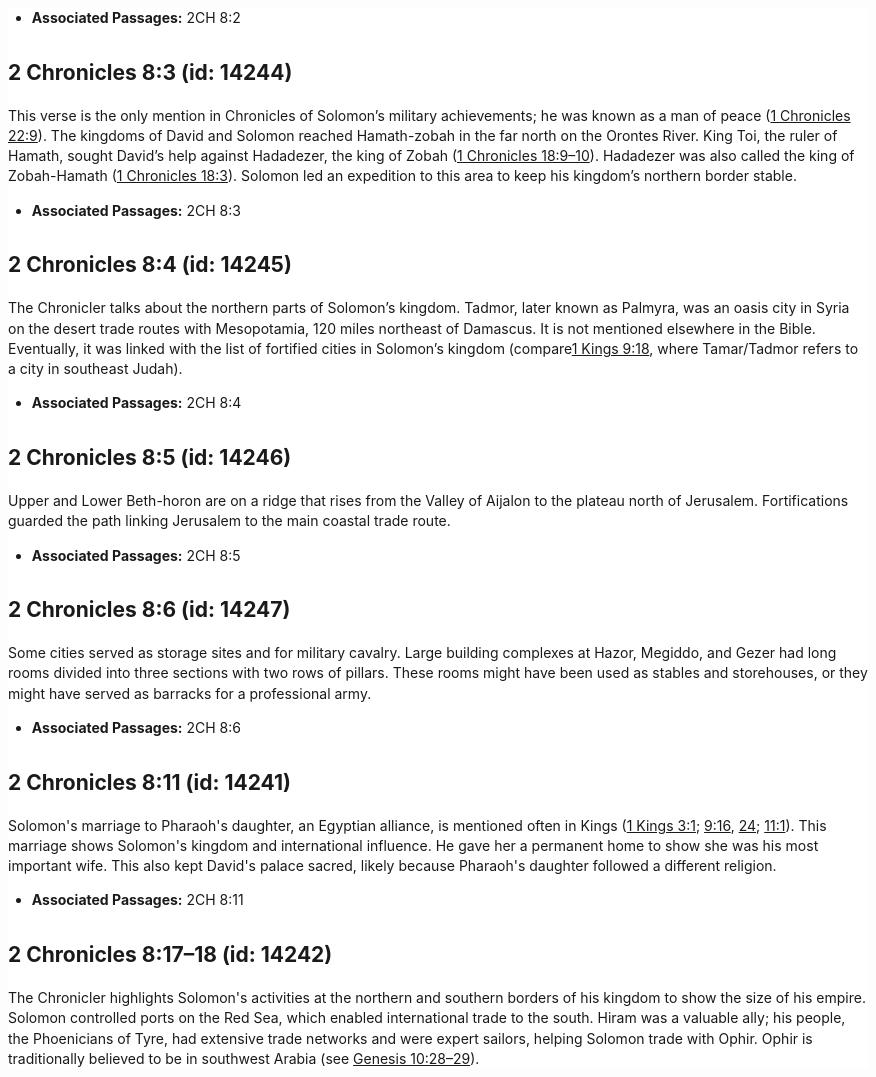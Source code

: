 * **Associated Passages:** 2CH 8:2

## 2 Chronicles 8:3 (id: 14244)

This verse is the only mention in Chronicles of Solomon’s military achievements; he was known as a man of peace ([1 Chronicles 22:9](https://ref.ly/1Chr22:9)). The kingdoms of David and Solomon reached Hamath\-zobah in the far north on the Orontes River. King Toi, the ruler of Hamath, sought David’s help against Hadadezer, the king of Zobah ([1 Chronicles 18:9–10](https://ref.ly/1Chr18:9-1Chr18:10)). Hadadezer was also called the king of Zobah\-Hamath ([1 Chronicles 18:3](https://ref.ly/1Chr18:3)). Solomon led an expedition to this area to keep his kingdom’s northern border stable.

* **Associated Passages:** 2CH 8:3

## 2 Chronicles 8:4 (id: 14245)

The Chronicler talks about the northern parts of Solomon’s kingdom. Tadmor, later known as Palmyra, was an oasis city in Syria on the desert trade routes with Mesopotamia, 120 miles northeast of Damascus. It is not mentioned elsewhere in the Bible. Eventually, it was linked with the list of fortified cities in Solomon’s kingdom (compare[1 Kings 9:18](https://ref.ly/1Kgs9:18), where Tamar/Tadmor refers to a city in southeast Judah).

* **Associated Passages:** 2CH 8:4

## 2 Chronicles 8:5 (id: 14246)

Upper and Lower Beth\-horon are on a ridge that rises from the Valley of Aijalon to the plateau north of Jerusalem. Fortifications guarded the path linking Jerusalem to the main coastal trade route.

* **Associated Passages:** 2CH 8:5

## 2 Chronicles 8:6 (id: 14247)

Some cities served as storage sites and for military cavalry. Large building complexes at Hazor, Megiddo, and Gezer had long rooms divided into three sections with two rows of pillars. These rooms might have been used as stables and storehouses, or they might have served as barracks for a professional army.

* **Associated Passages:** 2CH 8:6

## 2 Chronicles 8:11 (id: 14241)

Solomon's marriage to Pharaoh's daughter, an Egyptian alliance, is mentioned often in Kings ([1 Kings 3:1](https://ref.ly/1Kgs3:1); [9:16](https://ref.ly/1Kgs9:16), [24](https://ref.ly/1Kgs9:24); [11:1](https://ref.ly/1Kgs11:1)). This marriage shows Solomon's kingdom and international influence. He gave her a permanent home to show she was his most important wife. This also kept David's palace sacred, likely because Pharaoh's daughter followed a different religion.

* **Associated Passages:** 2CH 8:11

## 2 Chronicles 8:17–18 (id: 14242)

The Chronicler highlights Solomon's activities at the northern and southern borders of his kingdom to show the size of his empire. Solomon controlled ports on the Red Sea, which enabled international trade to the south. Hiram was a valuable ally; his people, the Phoenicians of Tyre, had extensive trade networks and were expert sailors, helping Solomon trade with Ophir. Ophir is traditionally believed to be in southwest Arabia (see [Genesis 10:28–29](https://ref.ly/Gen10:28-Gen10:29)).
